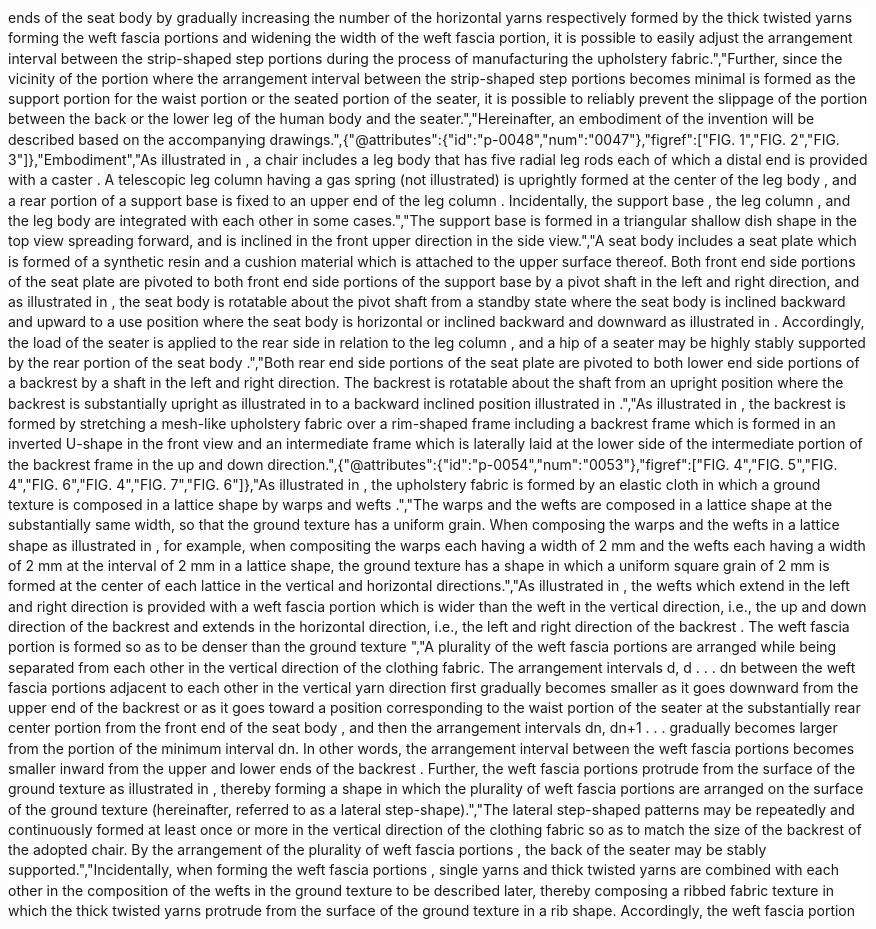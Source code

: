ends of the seat body by gradually increasing the number of the horizontal yarns respectively formed by the thick twisted yarns forming the weft fascia portions and widening the width of the weft fascia portion, it is possible to easily adjust the arrangement interval between the strip-shaped step portions during the process of manufacturing the upholstery fabric.","Further, since the vicinity of the portion where the arrangement interval between the strip-shaped step portions becomes minimal is formed as the support portion for the waist portion or the seated portion of the seater, it is possible to reliably prevent the slippage of the portion between the back or the lower leg of the human body and the seater.","Hereinafter, an embodiment of the invention will be described based on the accompanying drawings.",{"@attributes":{"id":"p-0048","num":"0047"},"figref":["FIG. 1","FIG. 2","FIG. 3"]},"Embodiment","As illustrated in , a chair  includes a leg body  that has five radial leg rods  each of which a distal end is provided with a caster . A telescopic leg column  having a gas spring (not illustrated) is uprightly formed at the center of the leg body , and a rear portion of a support base  is fixed to an upper end of the leg column . Incidentally, the support base , the leg column , and the leg body  are integrated with each other in some cases.","The support base  is formed in a triangular shallow dish shape in the top view spreading forward, and is inclined in the front upper direction in the side view.","A seat body  includes a seat plate  which is formed of a synthetic resin and a cushion material  which is attached to the upper surface thereof. Both front end side portions of the seat plate  are pivoted to both front end side portions of the support base  by a pivot shaft  in the left and right direction, and as illustrated in , the seat body  is rotatable about the pivot shaft  from a standby state where the seat body is inclined backward and upward to a use position where the seat body is horizontal or inclined backward and downward as illustrated in . Accordingly, the load of the seater is applied to the rear side in relation to the leg column , and a hip of a seater may be highly stably supported by the rear portion of the seat body .","Both rear end side portions of the seat plate  are pivoted to both lower end side portions of a backrest  by a shaft  in the left and right direction. The backrest  is rotatable about the shaft  from an upright position where the backrest is substantially upright as illustrated in  to a backward inclined position illustrated in .","As illustrated in , the backrest  is formed by stretching a mesh-like upholstery fabric  over a rim-shaped frame  including a backrest frame  which is formed in an inverted U-shape in the front view and an intermediate frame  which is laterally laid at the lower side of the intermediate portion of the backrest frame  in the up and down direction.",{"@attributes":{"id":"p-0054","num":"0053"},"figref":["FIG. 4","FIG. 5","FIG. 4","FIG. 6","FIG. 4","FIG. 7","FIG. 6"]},"As illustrated in , the upholstery fabric  is formed by an elastic cloth  in which a ground texture is composed in a lattice shape by warps  and wefts .","The warps  and the wefts  are composed in a lattice shape at the substantially same width, so that the ground texture has a uniform grain. When composing the warps  and the wefts  in a lattice shape as illustrated in , for example, when compositing the warps  each having a width of 2 mm and the wefts  each having a width of 2 mm at the interval of 2 mm in a lattice shape, the ground texture has a shape in which a uniform square grain of 2 mm is formed at the center of each lattice in the vertical and horizontal directions.","As illustrated in , the wefts  which extend in the left and right direction is provided with a weft fascia portion  which is wider than the weft  in the vertical direction, i.e., the up and down direction of the backrest  and extends in the horizontal direction, i.e., the left and right direction of the backrest . The weft fascia portion  is formed so as to be denser than the ground texture ","A plurality of the weft fascia portions  are arranged while being separated from each other in the vertical direction of the clothing fabric. The arrangement intervals d, d . . . dn between the weft fascia portions  adjacent to each other in the vertical yarn direction first gradually becomes smaller as it goes downward from the upper end of the backrest  or as it goes toward a position corresponding to the waist portion of the seater at the substantially rear center portion from the front end of the seat body , and then the arrangement intervals dn, dn+1 . . . gradually becomes larger from the portion of the minimum interval dn. In other words, the arrangement interval between the weft fascia portions  becomes smaller inward from the upper and lower ends of the backrest . Further, the weft fascia portions  protrude from the surface of the ground texture as illustrated in , thereby forming a shape in which the plurality of weft fascia portions  are arranged on the surface of the ground texture (hereinafter, referred to as a lateral step-shape).","The lateral step-shaped patterns may be repeatedly and continuously formed at least once or more in the vertical direction of the clothing fabric so as to match the size of the backrest  of the adopted chair. By the arrangement of the plurality of weft fascia portions , the back of the seater may be stably supported.","Incidentally, when forming the weft fascia portions , single yarns  and thick twisted yarns  are combined with each other in the composition of the wefts  in the ground texture to be described later, thereby composing a ribbed fabric texture in which the thick twisted yarns  protrude from the surface of the ground texture in a rib shape. Accordingly, the weft fascia portion
